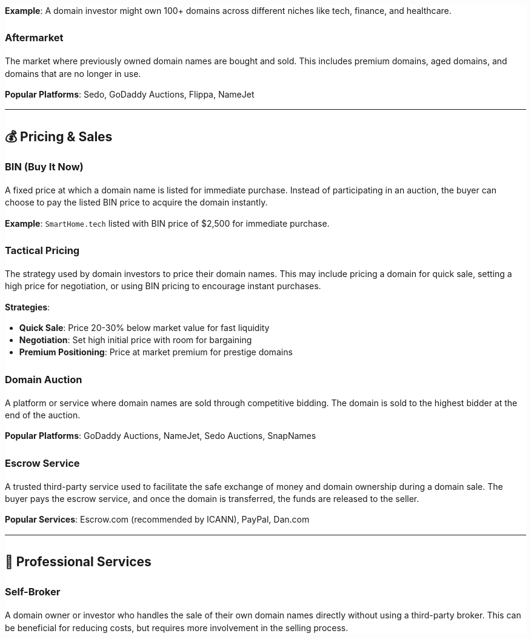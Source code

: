 **Example**: A domain investor might own 100+ domains across different niches like tech, finance, and healthcare.

### **Aftermarket**
The market where previously owned domain names are bought and sold. This includes premium domains, aged domains, and domains that are no longer in use.

**Popular Platforms**: Sedo, GoDaddy Auctions, Flippa, NameJet

---

## **💰 Pricing & Sales**

### **BIN (Buy It Now)**
A fixed price at which a domain name is listed for immediate purchase. Instead of participating in an auction, the buyer can choose to pay the listed BIN price to acquire the domain instantly.

**Example**: `SmartHome.tech` listed with BIN price of $2,500 for immediate purchase.

### **Tactical Pricing**
The strategy used by domain investors to price their domain names. This may include pricing a domain for quick sale, setting a high price for negotiation, or using BIN pricing to encourage instant purchases.

**Strategies**:
- **Quick Sale**: Price 20-30% below market value for fast liquidity
- **Negotiation**: Set high initial price with room for bargaining
- **Premium Positioning**: Price at market premium for prestige domains

### **Domain Auction**
A platform or service where domain names are sold through competitive bidding. The domain is sold to the highest bidder at the end of the auction.

**Popular Platforms**: GoDaddy Auctions, NameJet, Sedo Auctions, SnapNames

### **Escrow Service**
A trusted third-party service used to facilitate the safe exchange of money and domain ownership during a domain sale. The buyer pays the escrow service, and once the domain is transferred, the funds are released to the seller.

**Popular Services**: Escrow.com (recommended by ICANN), PayPal, Dan.com

---

## **🏢 Professional Services**

### **Self-Broker**
A domain owner or investor who handles the sale of their own domain names directly without using a third-party broker. This can be beneficial for reducing costs, but requires more involvement in the selling process.
